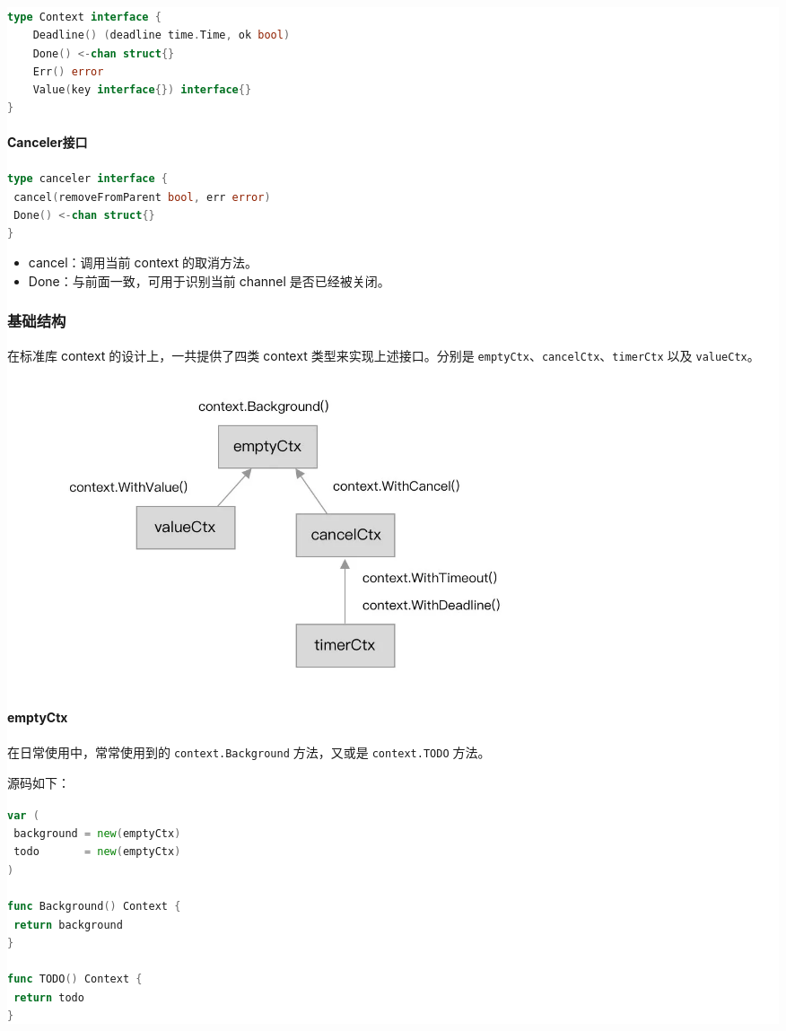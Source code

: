```go
type Context interface {
	Deadline() (deadline time.Time, ok bool)
	Done() <-chan struct{}
	Err() error
	Value(key interface{}) interface{}
}
```

#### Canceler接口

```go
type canceler interface {
 cancel(removeFromParent bool, err error)
 Done() <-chan struct{}
}
```

- cancel：调用当前 context 的取消方法。
- Done：与前面一致，可用于识别当前 channel 是否已经被关闭。

### 基础结构

在标准库 context 的设计上，一共提供了四类 context 类型来实现上述接口。分别是 `emptyCtx`、`cancelCtx`、`timerCtx` 以及 `valueCtx`。

![image-20210720111226539](Context使用和原理.assets/image-20210720111226539.png)

#### emptyCtx

在日常使用中，常常使用到的 `context.Background` 方法，又或是 `context.TODO` 方法。

源码如下：

```go
var (
 background = new(emptyCtx)
 todo       = new(emptyCtx)
)

func Background() Context {
 return background
}

func TODO() Context {
 return todo
}
```

